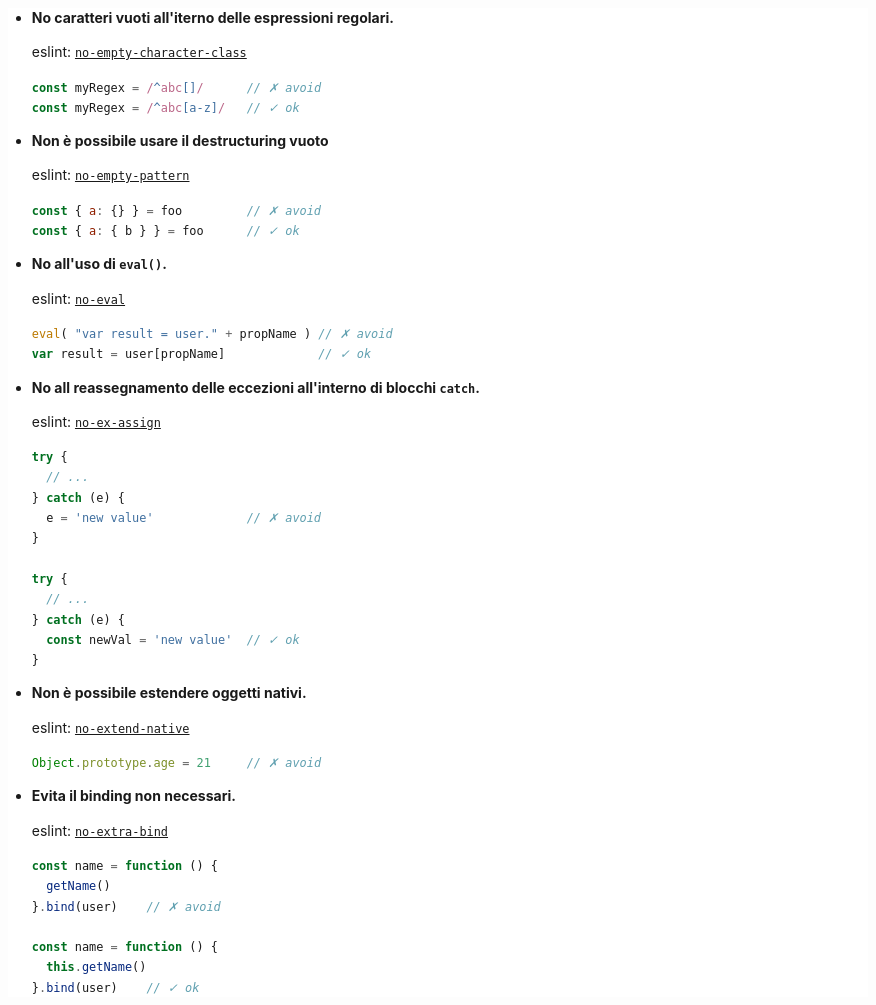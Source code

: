 * **No caratteri vuoti all'iterno delle espressioni regolari.**

  eslint: [`no-empty-character-class`](http://eslint.org/docs/rules/no-empty-character-class)

  ```js
  const myRegex = /^abc[]/      // ✗ avoid
  const myRegex = /^abc[a-z]/   // ✓ ok
  ```

* **Non è possibile usare il destructuring vuoto**

  eslint: [`no-empty-pattern`](http://eslint.org/docs/rules/no-empty-pattern)

  ```js
  const { a: {} } = foo         // ✗ avoid
  const { a: { b } } = foo      // ✓ ok
  ```

* **No all'uso di `eval()`.**

  eslint: [`no-eval`](http://eslint.org/docs/rules/no-eval)

  ```js
  eval( "var result = user." + propName ) // ✗ avoid
  var result = user[propName]             // ✓ ok
  ```

* **No all reassegnamento delle eccezioni all'interno di blocchi `catch`.**

  eslint: [`no-ex-assign`](http://eslint.org/docs/rules/no-ex-assign)

  ```js
  try {
    // ...
  } catch (e) {
    e = 'new value'             // ✗ avoid
  }

  try {
    // ...
  } catch (e) {
    const newVal = 'new value'  // ✓ ok
  }
  ```

* **Non è possibile estendere oggetti nativi.**

  eslint: [`no-extend-native`](http://eslint.org/docs/rules/no-extend-native)

  ```js
  Object.prototype.age = 21     // ✗ avoid
  ```

* **Evita il binding non necessari.**

  eslint: [`no-extra-bind`](http://eslint.org/docs/rules/no-extra-bind)

  ```js
  const name = function () {
    getName()
  }.bind(user)    // ✗ avoid

  const name = function () {
    this.getName()
  }.bind(user)    // ✓ ok
  ```


[1]: http://blog.izs.me/post/2353458699/an-open-letter-to-javascript-leaders-regarding
[2]: http://inimino.org/~inimino/blog/javascript_semicolons
[3]: https://www.youtube.com/watch?v=gsfbh17Ax9I